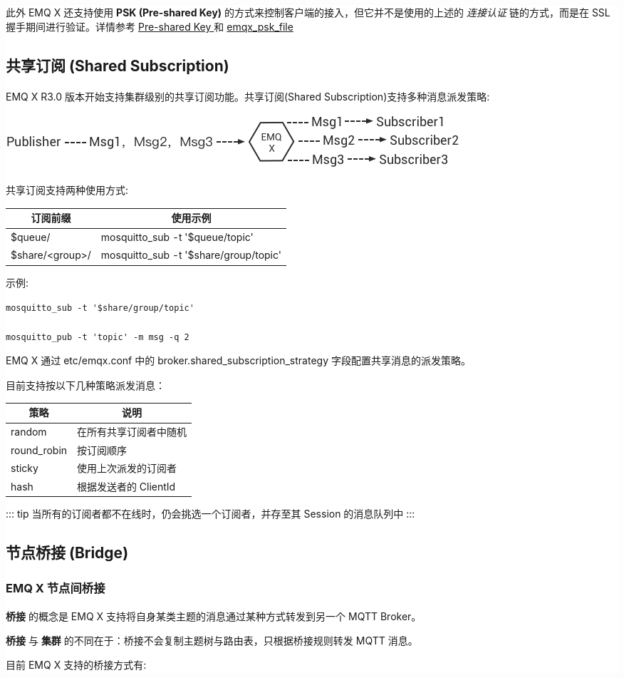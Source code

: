 此外 EMQ X 还支持使用 **PSK (Pre-shared Key)** 的方式来控制客户端的接入，但它并不是使用的上述的 _连接认证_ 链的方式，而是在 SSL 握手期间进行验证。详情参考 [ Pre-shared Key ](https://en.wikipedia.org/wiki/Pre-shared_key) 和 [ emqx_psk_file ](https://github.com/emqx/emqx-psk-file)

## 共享订阅 (Shared Subscription)

EMQ X R3.0 版本开始支持集群级别的共享订阅功能。共享订阅(Shared Subscription)支持多种消息派发策略:

![image](./_static/images/guide_4.png)

共享订阅支持两种使用方式:

| 订阅前缀         | 使用示例                              |
| ---------------- | ------------------------------------- |
| $queue/          | mosquitto_sub -t '$queue/topic'       |
| $share/\<group>/ | mosquitto_sub -t '$share/group/topic' |

示例:

    mosquitto_sub -t '$share/group/topic'

    mosquitto_pub -t 'topic' -m msg -q 2

EMQ X 通过 etc/emqx.conf 中的 broker.shared_subscription_strategy 字段配置共享消息的派发策略。

目前支持按以下几种策略派发消息：

| 策略        | 说明                   |
| ----------- | ---------------------- |
| random      | 在所有共享订阅者中随机 |
| round_robin | 按订阅顺序             |
| sticky      | 使用上次派发的订阅者   |
| hash        | 根据发送者的 ClientId  |

::: tip
当所有的订阅者都不在线时，仍会挑选一个订阅者，并存至其 Session 的消息队列中
:::

## 节点桥接 (Bridge)

### EMQ X 节点间桥接

**桥接** 的概念是 EMQ X 支持将自身某类主题的消息通过某种方式转发到另一个 MQTT Broker。

**桥接** 与 **集群** 的不同在于：桥接不会复制主题树与路由表，只根据桥接规则转发 MQTT 消息。

目前 EMQ X 支持的桥接方式有:

